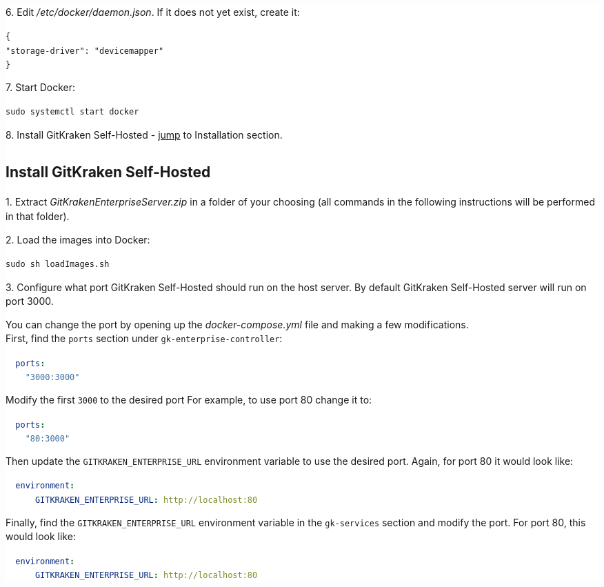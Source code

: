 <span>6.</span> Edit _/etc/docker/daemon.json_. If it does not yet exist, create it:
```
{
"storage-driver": "devicemapper"
}
```

<span>7.</span> Start Docker:
```
sudo systemctl start docker
```

<span>8.</span> Install GitKraken Self-Hosted - [jump](#install_enterprise) to Installation section.

<a id="install_enterprise"></a>

##  Install GitKraken Self-Hosted

<span>1.</span> Extract _GitKrakenEnterpriseServer.zip_ in a folder of your choosing
(all commands in the following instructions will be performed in that folder).

<span>2.</span> Load the images into Docker:
```
sudo sh loadImages.sh
```

<span>3.</span> Configure what port GitKraken Self-Hosted should run on the host server.
By default GitKraken Self-Hosted server will run on port 3000.

  You can change the port by opening up the _docker-compose.yml_ file and making a few modifications.  
  First, find the `ports` section under `gk-enterprise-controller`:
  ```yaml
    ports:
      "3000:3000"
  ```

  Modify the first `3000` to the desired port
  For example, to use port 80 change it to:

  ```yml
    ports:
      "80:3000"
  ```

  Then update the `GITKRAKEN_ENTERPRISE_URL` environment variable to use the desired port.  Again, for port 80 it would look like:
  ```yaml
    environment:
        GITKRAKEN_ENTERPRISE_URL: http://localhost:80
  ```

  Finally, find the `GITKRAKEN_ENTERPRISE_URL` environment variable in the `gk-services` section and modify the port.  For port 80, this would look like:
  ```yaml
    environment:
        GITKRAKEN_ENTERPRISE_URL: http://localhost:80
  ```
